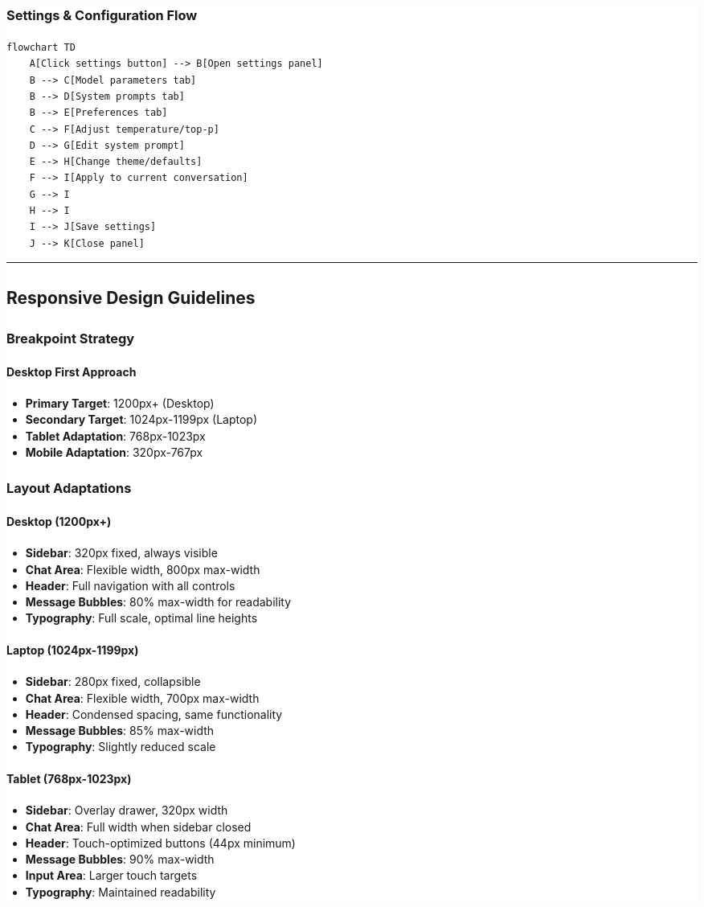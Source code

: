 ### Settings & Configuration Flow

```mermaid
flowchart TD
    A[Click settings button] --> B[Open settings panel]
    B --> C[Model parameters tab]
    B --> D[System prompts tab]
    B --> E[Preferences tab]
    C --> F[Adjust temperature/top-p]
    D --> G[Edit system prompt]
    E --> H[Change theme/defaults]
    F --> I[Apply to current conversation]
    G --> I
    H --> I
    I --> J[Save settings]
    J --> K[Close panel]
```

---

## Responsive Design Guidelines

### Breakpoint Strategy

#### Desktop First Approach
- **Primary Target**: 1200px+ (Desktop)
- **Secondary Target**: 1024px-1199px (Laptop)
- **Tablet Adaptation**: 768px-1023px
- **Mobile Adaptation**: 320px-767px

### Layout Adaptations

#### Desktop (1200px+)
- **Sidebar**: 320px fixed, always visible
- **Chat Area**: Flexible width, 800px max-width
- **Header**: Full navigation with all controls
- **Message Bubbles**: 80% max-width for readability
- **Typography**: Full scale, optimal line heights

#### Laptop (1024px-1199px)
- **Sidebar**: 280px fixed, collapsible
- **Chat Area**: Flexible width, 700px max-width
- **Header**: Condensed spacing, same functionality
- **Message Bubbles**: 85% max-width
- **Typography**: Slightly reduced scale

#### Tablet (768px-1023px)
- **Sidebar**: Overlay drawer, 320px width
- **Chat Area**: Full width when sidebar closed
- **Header**: Touch-optimized buttons (44px minimum)
- **Message Bubbles**: 90% max-width
- **Input Area**: Larger touch targets
- **Typography**: Maintained readability
